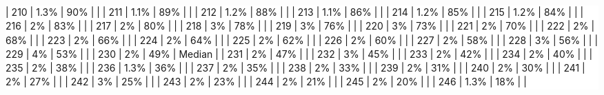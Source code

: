 | 210 | 1.3% | 90% |  |
| 211 | 1.1% | 89% |  |
| 212 | 1.2% | 88% |  |
| 213 | 1.1% | 86% |  |
| 214 | 1.2% | 85% |  |
| 215 | 1.2% | 84% |  |
| 216 | 2% | 83% |  |
| 217 | 2% | 80% |  |
| 218 | 3% | 78% |  |
| 219 | 3% | 76% |  |
| 220 | 3% | 73% |  |
| 221 | 2% | 70% |  |
| 222 | 2% | 68% |  |
| 223 | 2% | 66% |  |
| 224 | 2% | 64% |  |
| 225 | 2% | 62% |  |
| 226 | 2% | 60% |  |
| 227 | 2% | 58% |  |
| 228 | 3% | 56% |  |
| 229 | 4% | 53% |  |
| 230 | 2% | 49% | Median |
| 231 | 2% | 47% |  |
| 232 | 3% | 45% |  |
| 233 | 2% | 42% |  |
| 234 | 2% | 40% |  |
| 235 | 2% | 38% |  |
| 236 | 1.3% | 36% |  |
| 237 | 2% | 35% |  |
| 238 | 2% | 33% |  |
| 239 | 2% | 31% |  |
| 240 | 2% | 30% |  |
| 241 | 2% | 27% |  |
| 242 | 3% | 25% |  |
| 243 | 2% | 23% |  |
| 244 | 2% | 21% |  |
| 245 | 2% | 20% |  |
| 246 | 1.3% | 18% |  |